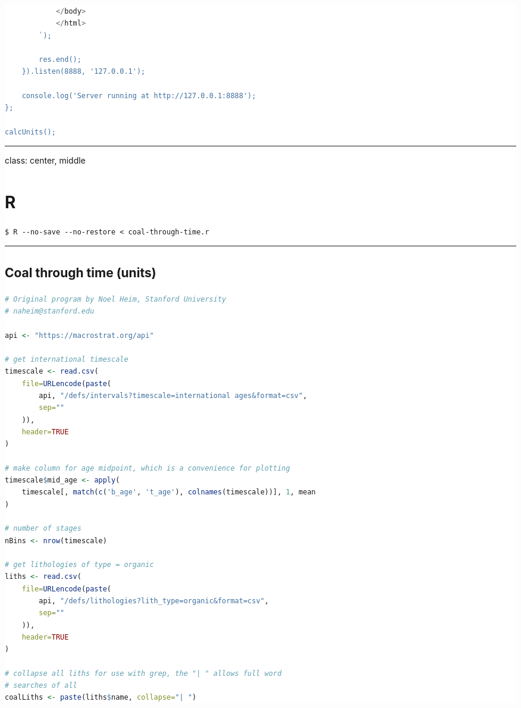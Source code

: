```js
            </body>  
            </html>
        `);

        res.end();
    }).listen(8888, '127.0.0.1');

    console.log('Server running at http://127.0.0.1:8888');
};

calcUnits();

```

---

class: center, middle

# R

```
$ R --no-save --no-restore < coal-through-time.r
```

---

## Coal through time (units)

```R
# Original program by Noel Heim, Stanford University
# naheim@stanford.edu

api <- "https://macrostrat.org/api"

# get international timescale
timescale <- read.csv(
	file=URLencode(paste(
		api, "/defs/intervals?timescale=international ages&format=csv", 
		sep=""
	)), 
	header=TRUE
)

# make column for age midpoint, which is a convenience for plotting
timescale$mid_age <- apply(
	timescale[, match(c('b_age', 't_age'), colnames(timescale))], 1, mean
) 

# number of stages
nBins <- nrow(timescale) 

# get lithologies of type = organic
liths <- read.csv(
	file=URLencode(paste(
		api, "/defs/lithologies?lith_type=organic&format=csv", 
		sep=""
	)), 
	header=TRUE
)

# collapse all liths for use with grep, the "| " allows full word 
# searches of all
coalLiths <- paste(liths$name, collapse="| ")

```